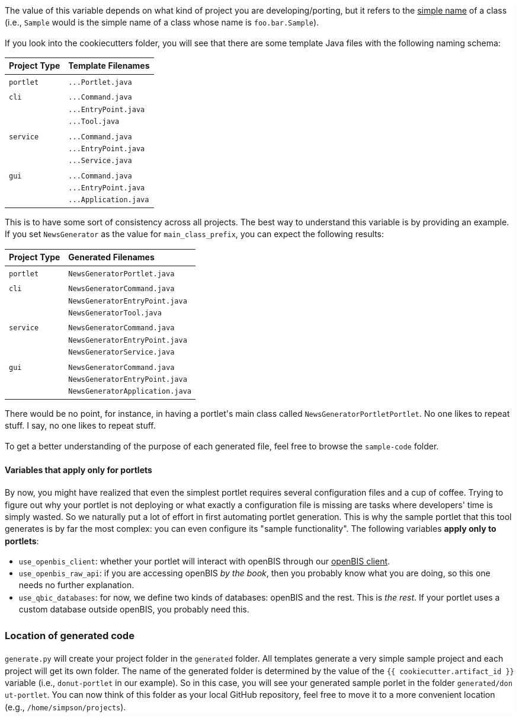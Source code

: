 The value of this variable depends on what kind of project you are developing/porting, but it refers to the [simple name](https://docs.oracle.com/javase/8/docs/api/java/lang/Class.html#getSimpleName--) of a class (i.e., `Sample` would is the simple name of a class whose name is `foo.bar.Sample`). 

If you look into the cookiecutters folder, you will see that there are some template Java files with the following naming schema:

| Project Type  | Template Filenames
|:------------- |:---------------    
| `portlet`      | `...Portlet.java`      
| `cli`           | `...Command.java`<br/>`...EntryPoint.java`<br/>`...Tool.java` 
| `service`       | `...Command.java`<br/>`...EntryPoint.java`<br/>`...Service.java` 
| `gui`           | `...Command.java`<br/>`...EntryPoint.java`<br/>`...Application.java`

This is to have some sort of consistency across all projects. The best way to understand this variable is by providing an example. If you set `NewsGenerator` as the value for `main_class_prefix`, you can expect the following results:

| Project Type  | Generated Filenames
|:------------- |:---------------    
| `portlet`       | `NewsGeneratorPortlet.java`      
| `cli`           | `NewsGeneratorCommand.java`<br/>`NewsGeneratorEntryPoint.java`<br/>`NewsGeneratorTool.java` 
| `service`       | `NewsGeneratorCommand.java`<br/>`NewsGeneratorEntryPoint.java`<br/>`NewsGeneratorService.java` 
| `gui`           | `NewsGeneratorCommand.java`<br/>`NewsGeneratorEntryPoint.java`<br/>`NewsGeneratorApplication.java`

There would be no point, for instance, in having a portlet's main class called `NewsGeneratorPortletPortlet`. No one likes to repeat stuff. I say, no one likes to repeat stuff.

To get a better understanding of the purpose of each generated file, feel free to browse the `sample-code` folder.

#### Variables that apply only for portlets
By now, you might have realized that even the simplest portlet requires several configuration files and a cup of coffee. Trying to figure out why your portlet is not deploying or what exactly a configuration file is missing are tasks where developers' time is simply wasted. So we naturally put a lot of effort in first automating portlet generation. This is why the sample portlet that this tool generates is by far the most complex: you can even configure its "sample functionality". The following variables **apply only to portlets**:
* `use_openbis_client`: whether your portlet will interact with openBIS through our [openBIS client](https://github.com/qbicsoftware/openbis-client-lib).
* `use_openbis_raw_api`: if you are accessing openBIS _by the book_, then you probably know what you are doing, so this one needs no further explanation.
* `use_qbic_databases`: for now, we define two kinds of databases: openBIS and the rest. This is _the rest_. If your portlet uses a custom database outside openBIS, you probably need this.

### Location of generated code
`generate.py` will create your project folder in the `generated` folder. All templates generate a very simple sample project and each project will get its own folder. The name of the generated folder is determined by the value of the ``{{ cookiecutter.artifact_id }}`` variable (i.e., ``donut-portlet`` in our example). So in this case, you will see your generated sample porlet in the folder `generated/donut-portlet`. You can now think of this folder as your local GitHub repository, feel free to move it to a more convenient location (e.g., `/home/simpson/projects`).
